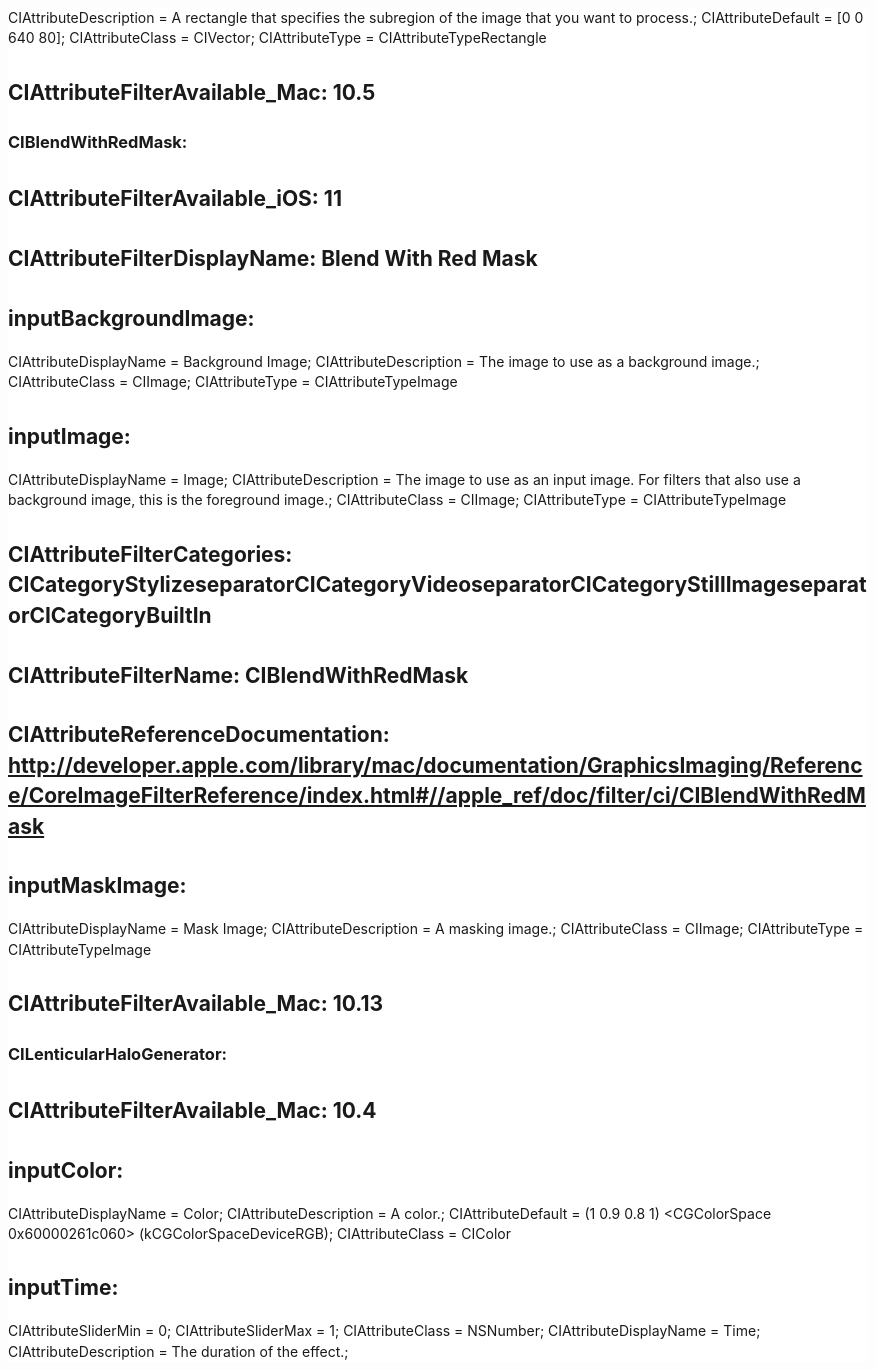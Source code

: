 CIAttributeDescription = A rectangle that specifies the subregion of the image that you want to process.;
CIAttributeDefault = [0 0 640 80];
CIAttributeClass = CIVector;
CIAttributeType = CIAttributeTypeRectangle
## CIAttributeFilterAvailable_Mac: 10.5

### CIBlendWithRedMask:
## CIAttributeFilterAvailable_iOS: 11
## CIAttributeFilterDisplayName: Blend With Red Mask
## inputBackgroundImage:
CIAttributeDisplayName = Background Image;
CIAttributeDescription = The image to use as a background image.;
CIAttributeClass = CIImage;
CIAttributeType = CIAttributeTypeImage
## inputImage:
CIAttributeDisplayName = Image;
CIAttributeDescription = The image to use as an input image. For filters that also use a background image, this is the foreground image.;
CIAttributeClass = CIImage;
CIAttributeType = CIAttributeTypeImage
## CIAttributeFilterCategories: CICategoryStylizeseparatorCICategoryVideoseparatorCICategoryStillImageseparatorCICategoryBuiltIn
## CIAttributeFilterName: CIBlendWithRedMask
## CIAttributeReferenceDocumentation: http://developer.apple.com/library/mac/documentation/GraphicsImaging/Reference/CoreImageFilterReference/index.html#//apple_ref/doc/filter/ci/CIBlendWithRedMask
## inputMaskImage:
CIAttributeDisplayName = Mask Image;
CIAttributeDescription = A masking image.;
CIAttributeClass = CIImage;
CIAttributeType = CIAttributeTypeImage
## CIAttributeFilterAvailable_Mac: 10.13

### CILenticularHaloGenerator:
## CIAttributeFilterAvailable_Mac: 10.4
## inputColor:
CIAttributeDisplayName = Color;
CIAttributeDescription = A color.;
CIAttributeDefault = (1 0.9 0.8 1) <CGColorSpace 0x60000261c060> (kCGColorSpaceDeviceRGB);
CIAttributeClass = CIColor
## inputTime:
CIAttributeSliderMin = 0;
CIAttributeSliderMax = 1;
CIAttributeClass = NSNumber;
CIAttributeDisplayName = Time;
CIAttributeDescription = The duration of the effect.;